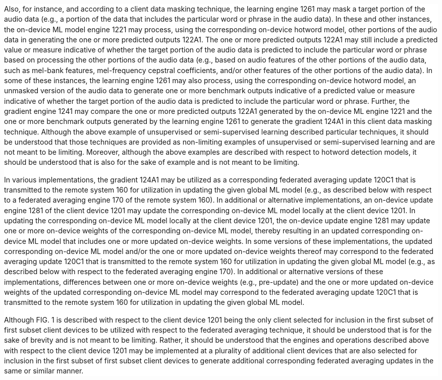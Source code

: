 Also, for instance, and according to a client data masking technique, the learning engine 1261 may mask a target portion of the audio data (e.g., a portion of the data that includes the particular word or phrase in the audio data). In these and other instances, the on-device ML model engine 1221 may process, using the corresponding on-device hotword model, other portions of the audio data in generating the one or more predicted outputs 122A1. The one or more predicted outputs 122A1 may still include a predicted value or measure indicative of whether the target portion of the audio data is predicted to include the particular word or phrase based on processing the other portions of the audio data (e.g., based on audio features of the other portions of the audio data, such as mel-bank features, mel-frequency cepstral coefficients, and/or other features of the other portions of the audio data). In some of these instances, the learning engine 1261 may also process, using the corresponding on-device hotword model, an unmasked version of the audio data to generate one or more benchmark outputs indicative of a predicted value or measure indicative of whether the target portion of the audio data is predicted to include the particular word or phrase. Further, the gradient engine 1241 may compare the one or more predicted outputs 122A1 generated by the on-device ML engine 1221 and the one or more benchmark outputs generated by the learning engine 1261 to generate the gradient 124A1 in this client data masking technique. Although the above example of unsupervised or semi-supervised learning described particular techniques, it should be understood that those techniques are provided as non-limiting examples of unsupervised or semi-supervised learning and are not meant to be limiting. Moreover, although the above examples are described with respect to hotword detection models, it should be understood that is also for the sake of example and is not meant to be limiting.

In various implementations, the gradient 124A1 may be utilized as a corresponding federated averaging update 120C1 that is transmitted to the remote system 160 for utilization in updating the given global ML model (e.g., as described below with respect to a federated averaging engine 170 of the remote system 160). In additional or alternative implementations, an on-device update engine 1281 of the client device 1201 may update the corresponding on-device ML model locally at the client device 1201. In updating the corresponding on-device ML model locally at the client device 1201, the on-device update engine 1281 may update one or more on-device weights of the corresponding on-device ML model, thereby resulting in an updated corresponding on-device ML model that includes one or more updated on-device weights. In some versions of these implementations, the updated corresponding on-device ML model and/or the one or more updated on-device weights thereof may correspond to the federated averaging update 120C1 that is transmitted to the remote system 160 for utilization in updating the given global ML model (e.g., as described below with respect to the federated averaging engine 170). In additional or alternative versions of these implementations, differences between one or more on-device weights (e.g., pre-update) and the one or more updated on-device weights of the updated corresponding on-device ML model may correspond to the federated averaging update 120C1 that is transmitted to the remote system 160 for utilization in updating the given global ML model.

Although FIG. 1 is described with respect to the client device 1201 being the only client selected for inclusion in the first subset of first subset client devices to be utilized with respect to the federated averaging technique, it should be understood that is for the sake of brevity and is not meant to be limiting. Rather, it should be understood that the engines and operations described above with respect to the client device 1201 may be implemented at a plurality of additional client devices that are also selected for inclusion in the first subset of first subset client devices to generate additional corresponding federated averaging updates in the same or similar manner.
